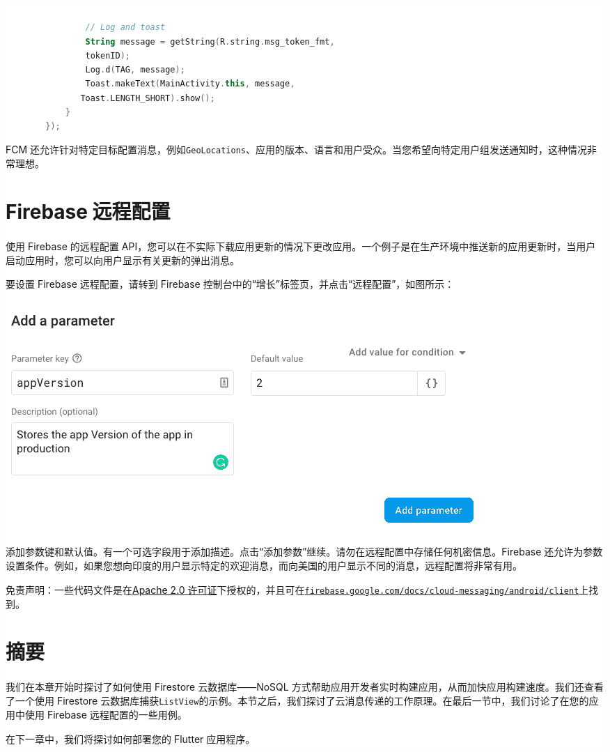 ```kt

                // Log and toast
                String message = getString(R.string.msg_token_fmt, 
                tokenID);
                Log.d(TAG, message);
                Toast.makeText(MainActivity.this, message, 
               Toast.LENGTH_SHORT).show();
            }
        });
```

FCM 还允许针对特定目标配置消息，例如`GeoLocations`、应用的版本、语言和用户受众。当您希望向特定用户组发送通知时，这种情况非常理想。

# Firebase 远程配置

使用 Firebase 的远程配置 API，您可以在不实际下载应用更新的情况下更改应用。一个例子是在生产环境中推送新的应用更新时，当用户启动应用时，您可以向用户显示有关更新的弹出消息。

要设置 Firebase 远程配置，请转到 Firebase 控制台中的“增长”标签页，并点击“远程配置”，如图所示：

![](img/1e9edec7-62aa-44a4-a151-fc3015d5d364.png)

添加参数键和默认值。有一个可选字段用于添加描述。点击“添加参数”继续。请勿在远程配置中存储任何机密信息。Firebase 还允许为参数设置条件。例如，如果您想向印度的用户显示特定的欢迎消息，而向美国的用户显示不同的消息，远程配置将非常有用。

免责声明：一些代码文件是在[Apache 2.0 许可证](https://www.apache.org/licenses/LICENSE-2.0)下授权的，并且可在[`firebase.google.com/docs/cloud-messaging/android/client`](https://firebase.google.com/docs/cloud-messaging/android/client)上找到。

# 摘要

我们在本章开始时探讨了如何使用 Firestore 云数据库——NoSQL 方式帮助应用开发者实时构建应用，从而加快应用构建速度。我们还查看了一个使用 Firestore 云数据库捕获`ListView`的示例。本节之后，我们探讨了云消息传递的工作原理。在最后一节中，我们讨论了在您的应用中使用 Firebase 远程配置的一些用例。

在下一章中，我们将探讨如何部署您的 Flutter 应用程序。
